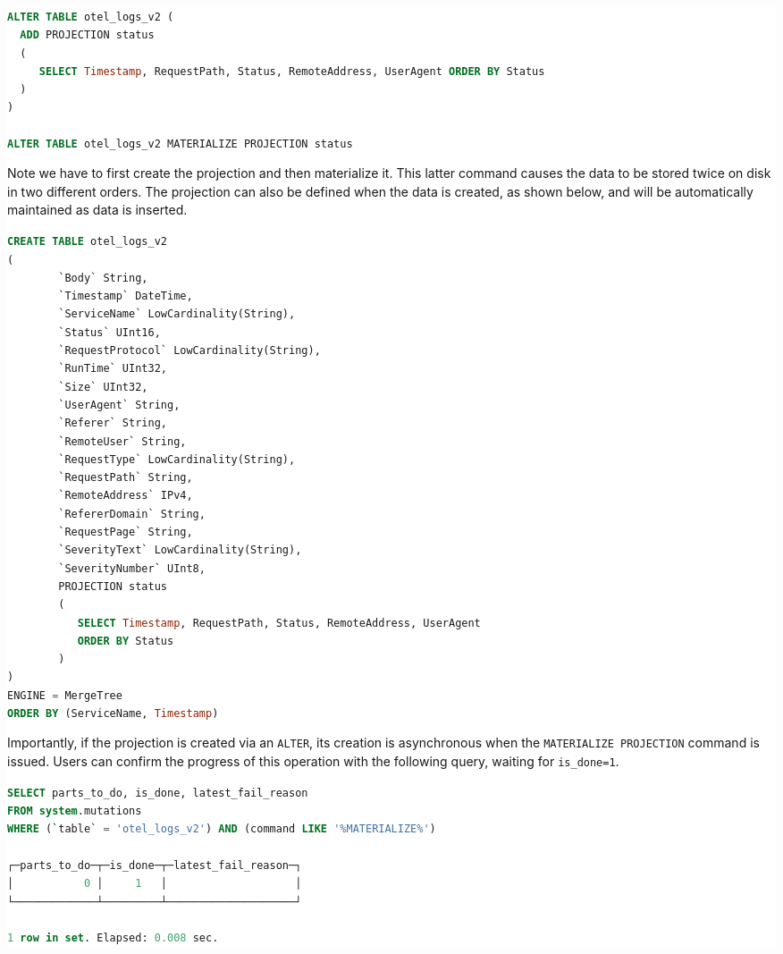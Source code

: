 ```sql
ALTER TABLE otel_logs_v2 (
  ADD PROJECTION status
  (
     SELECT Timestamp, RequestPath, Status, RemoteAddress, UserAgent ORDER BY Status
  )
)

ALTER TABLE otel_logs_v2 MATERIALIZE PROJECTION status
```

Note we have to first create the projection and then materialize it. This latter command causes the data to be stored twice on disk in two different orders. The projection can also be defined when the data is created, as shown below, and will be automatically maintained as data is inserted.

```sql
CREATE TABLE otel_logs_v2
(
        `Body` String,
        `Timestamp` DateTime,
        `ServiceName` LowCardinality(String),
        `Status` UInt16,
        `RequestProtocol` LowCardinality(String),
        `RunTime` UInt32,
        `Size` UInt32,
        `UserAgent` String,
        `Referer` String,
        `RemoteUser` String,
        `RequestType` LowCardinality(String),
        `RequestPath` String,
        `RemoteAddress` IPv4,
        `RefererDomain` String,
        `RequestPage` String,
        `SeverityText` LowCardinality(String),
        `SeverityNumber` UInt8,
        PROJECTION status
        (
           SELECT Timestamp, RequestPath, Status, RemoteAddress, UserAgent
           ORDER BY Status
        )
)
ENGINE = MergeTree
ORDER BY (ServiceName, Timestamp)
```

Importantly, if the projection is created via an `ALTER`, its creation is asynchronous when the `MATERIALIZE PROJECTION` command is issued. Users can confirm the progress of this operation with the following query, waiting for `is_done=1`.

```sql
SELECT parts_to_do, is_done, latest_fail_reason
FROM system.mutations
WHERE (`table` = 'otel_logs_v2') AND (command LIKE '%MATERIALIZE%')

┌─parts_to_do─┬─is_done─┬─latest_fail_reason─┐
│           0 │     1   │                    │
└─────────────┴─────────┴────────────────────┘

1 row in set. Elapsed: 0.008 sec.
```
